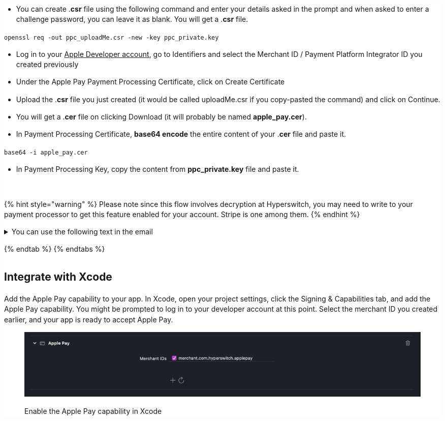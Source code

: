 - You can create .**csr** file using the following command and enter your details asked in the prompt and when asked to enter a challenge password, you can leave it as blank. You will get a .**csr** file.

```
openssl req -out ppc_uploadMe.csr -new -key ppc_private.key
```

- Log in to your [Apple Developer account](https://developer.apple.com/account/resources/certificates/list), go to Identifiers and select the Merchant ID / Payment Platform Integrator ID you created previously

- Under the Apple Pay Payment Processing Certificate, click on Create Certificate

- Upload the .**csr** file you just created (it would be called uploadMe.csr if you copy-pasted the command) and click on Continue.

* You will get a .**cer** file on clicking Download (it will probably be named **apple_pay.cer**).

* In Payment Processing Certificate, **base64 encode** the entire content of your .**cer** file and paste it.

```
base64 -i apple_pay.cer
```

- In Payment Processing Key, copy the content from **ppc_private.key** file and paste it.

<figure><img src="/Users/shankar.singh/Documents/hyperswitch-docs/.gitbook/assets/Screenshot 2024-08-06 at 7.52.16 PM.png" alt=""><figcaption></figcaption></figure>

{% hint style="warning" %}
Please note since this flow involves decryption at Hyperswitch, you may need to write to your payment processor to get this feature enabled for your account. Stripe is one among them.
{% endhint %}

<details><summary>You can use the following text in the email</summary></details>

{% endtab %}
{% endtabs %}

## Integrate with Xcode

Add the Apple Pay capability to your app. In Xcode, open your project settings, click the Signing & Capabilities tab, and add the Apple Pay capability. You might be prompted to log in to your developer account at this point. Select the merchant ID you created earlier, and your app is ready to accept Apple Pay.

<figure><img src="../../../../.gitbook/assets/applepay.png" alt=""><figcaption><p>Enable the Apple Pay capability in Xcode</p></figcaption></figure>
